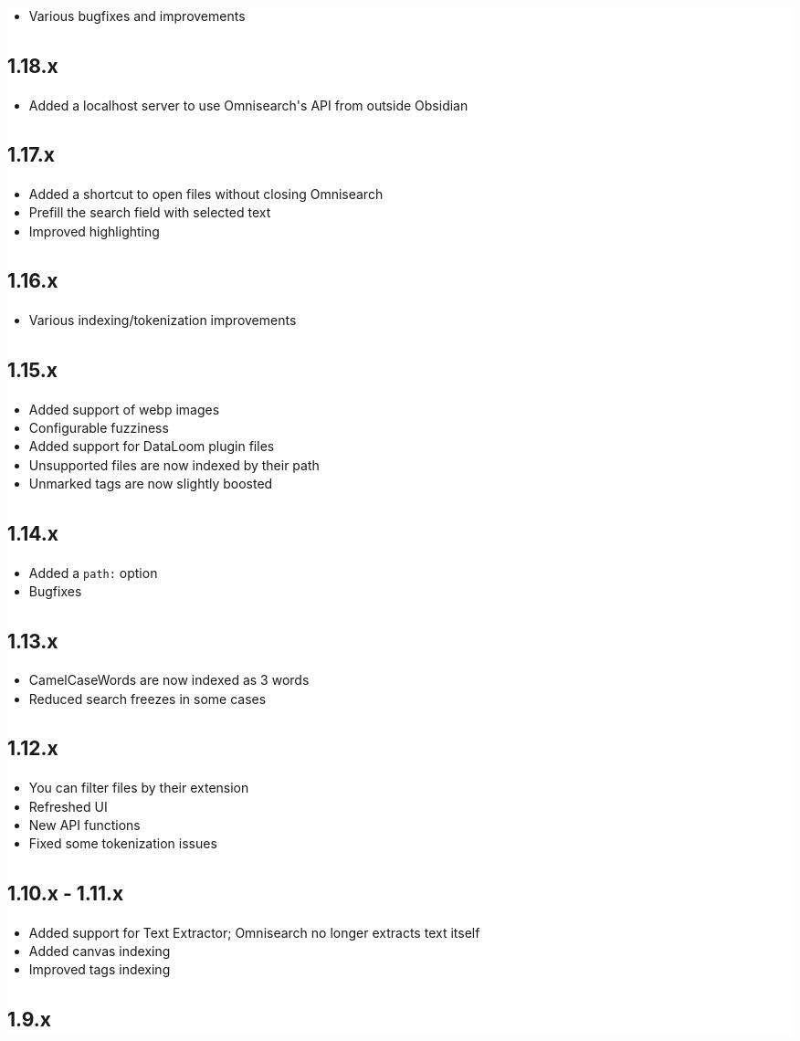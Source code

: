 - Various bugfixes and improvements

## 1.18.x

- Added a localhost server to use Omnisearch's API from outside Obsidian

## 1.17.x

- Added a shortcut to open files without closing Omnisearch
- Prefill the search field with selected text
- Improved highlighting

## 1.16.x

- Various indexing/tokenization improvements

## 1.15.x

- Added support of webp images
- Configurable fuzziness
- Added support for DataLoom plugin files
- Unsupported files are now indexed by their path
- Unmarked tags are now slightly boosted

## 1.14.x

- Added a `path:` option
- Bugfixes

## 1.13.x

- CamelCaseWords are now indexed as 3 words
- Reduced search freezes in some cases

## 1.12.x

- You can filter files by their extension
- Refreshed UI
- New API functions
- Fixed some tokenization issues

## 1.10.x - 1.11.x

- Added support for Text Extractor; Omnisearch no longer extracts text itself
- Added canvas indexing
- Improved tags indexing

## 1.9.x
